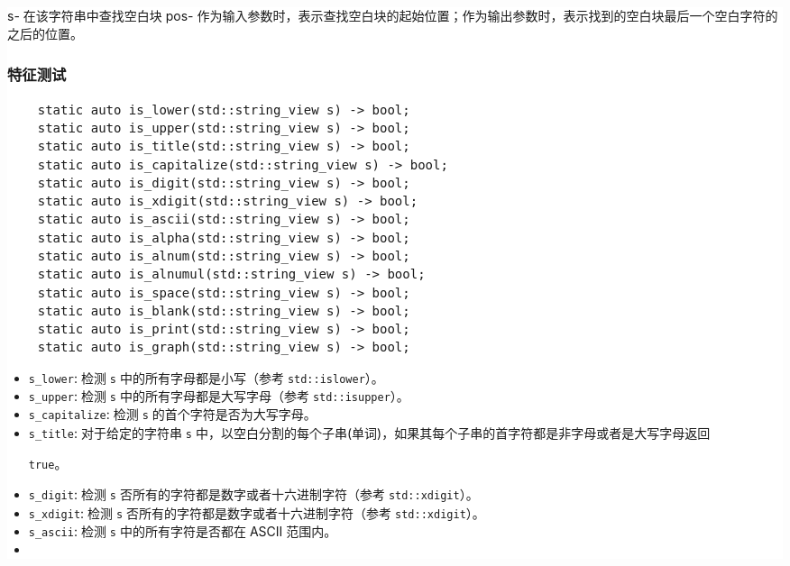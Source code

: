 <tr class="tr-param"><td class="td-param-names">s</td><td class="td-param-sep">-</td><td class="td-param-desc"> 在该字符串中查找空白块
</td></tr>
<tr class="tr-param"><td class="td-param-names">pos</td><td class="td-param-sep">-</td><td class="td-param-desc"> 作为输入参数时，表示查找空白块的起始位置；作为输出参数时，表示找到的空白块最后一个空白字符的之后的位置。
</td></tr>
</tbody></table>
</div>
<div class="sectionend-1"></div></section>
</div>
<div class="chapterend-3"></div></section>
<section class="chapter-3">
<h3>
特征测试 <a id="is_xx"></a>
</h3>
<div class="chapter-3-body">
<pre  class="source">
    static auto is_lower(std::string_view s) -&gt; bool;
    static auto is_upper(std::string_view s) -&gt; bool;
    static auto is_title(std::string_view s) -&gt; bool;
    static auto is_capitalize(std::string_view s) -&gt; bool;
    static auto is_digit(std::string_view s) -&gt; bool;
    static auto is_xdigit(std::string_view s) -&gt; bool;
    static auto is_ascii(std::string_view s) -&gt; bool;
    static auto is_alpha(std::string_view s) -&gt; bool;
    static auto is_alnum(std::string_view s) -&gt; bool;
    static auto is_alnumul(std::string_view s) -&gt; bool;
    static auto is_space(std::string_view s) -&gt; bool;
    static auto is_blank(std::string_view s) -&gt; bool;
    static auto is_print(std::string_view s) -&gt; bool;
    static auto is_graph(std::string_view s) -&gt; bool;
</pre>
<ul>
<li>
<code class="source">s_lower</code>: 检测 <code class="source">s</code> 中的所有字母都是小写（参考 <code class="source">std::islower</code>）。
</li>
<li>
<code class="source">s_upper</code>: 检测 <code class="source">s</code> 中的所有字母都是大写字母（参考 <code class="source">std::isupper</code>）。
</li>
<li>
<code class="source">s_capitalize</code>: 检测 <code class="source">s</code> 的首个字符是否为大写字母。
</li>
<li>
<code class="source">s_title</code>:  对于给定的字符串 <code class="source">s</code> 中，以空白分割的每个子串(单词)，如果其每个子串的首字符都是非字母或者是大写字母返回
<p>
  <code class="source">true</code>。
</p>
</li>
<li>
<code class="source">s_digit</code>: 检测 <code class="source">s</code> 否所有的字符都是数字或者十六进制字符（参考 <code class="source">std::xdigit</code>）。
</li>
<li>
<code class="source">s_xdigit</code>: 检测 <code class="source">s</code> 否所有的字符都是数字或者十六进制字符（参考 <code class="source">std::xdigit</code>）。
</li>
<li>
<code class="source">s_ascii</code>: 检测 <code class="source">s</code> 中的所有字符是否都在 ASCII 范围内。
</li>
<li>